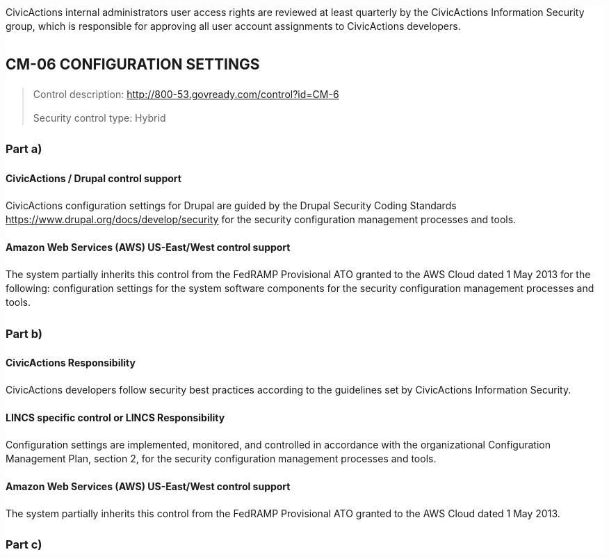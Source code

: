CivicActions internal administrators user access rights are reviewed at least quarterly by the CivicActions Information Security group, which is responsible for approving all user account assignments to CivicActions developers.



## CM-06 CONFIGURATION SETTINGS

> Control description: <http://800-53.govready.com/control?id=CM-6>
> 
> 
> 
> Security control type: Hybrid


### Part a)

#### CivicActions / Drupal control support

CivicActions configuration settings for Drupal are guided by the Drupal Security Coding Standards <https://www.drupal.org/docs/develop/security> for the security configuration management processes and tools.



#### Amazon Web Services (AWS) US-East/West control support

The system partially inherits this control from the FedRAMP Provisional ATO granted to the AWS Cloud dated 1 May 2013 for the following: configuration settings for the system software components for the security configuration management processes and tools.



### Part b)

#### CivicActions Responsibility

CivicActions developers follow security best practices according to the guidelines set by CivicActions Information Security.



#### LINCS specific control or LINCS Responsibility

Configuration settings are implemented, monitored, and controlled in accordance with the organizational Configuration Management Plan, section 2, for the security configuration management processes and tools.



#### Amazon Web Services (AWS) US-East/West control support

The system partially inherits this control from the FedRAMP Provisional ATO granted to the AWS Cloud dated 1 May 2013.



### Part c)
